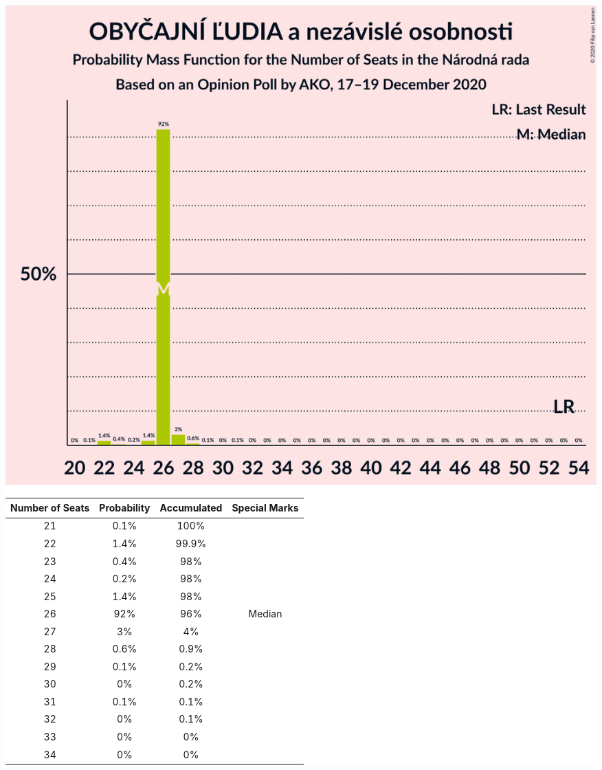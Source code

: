 ![Graph with seats probability mass function not yet produced](2020-12-19-AKO-seats-pmf-obyčajníľudiaanezávisléosobnosti.png "Seats Probability Mass Function")

| Number of Seats | Probability | Accumulated | Special Marks |
|:---------------:|:-----------:|:-----------:|:-------------:|
| 21 | 0.1% | 100% |  |
| 22 | 1.4% | 99.9% |  |
| 23 | 0.4% | 98% |  |
| 24 | 0.2% | 98% |  |
| 25 | 1.4% | 98% |  |
| 26 | 92% | 96% | Median |
| 27 | 3% | 4% |  |
| 28 | 0.6% | 0.9% |  |
| 29 | 0.1% | 0.2% |  |
| 30 | 0% | 0.2% |  |
| 31 | 0.1% | 0.1% |  |
| 32 | 0% | 0.1% |  |
| 33 | 0% | 0% |  |
| 34 | 0% | 0% |  |